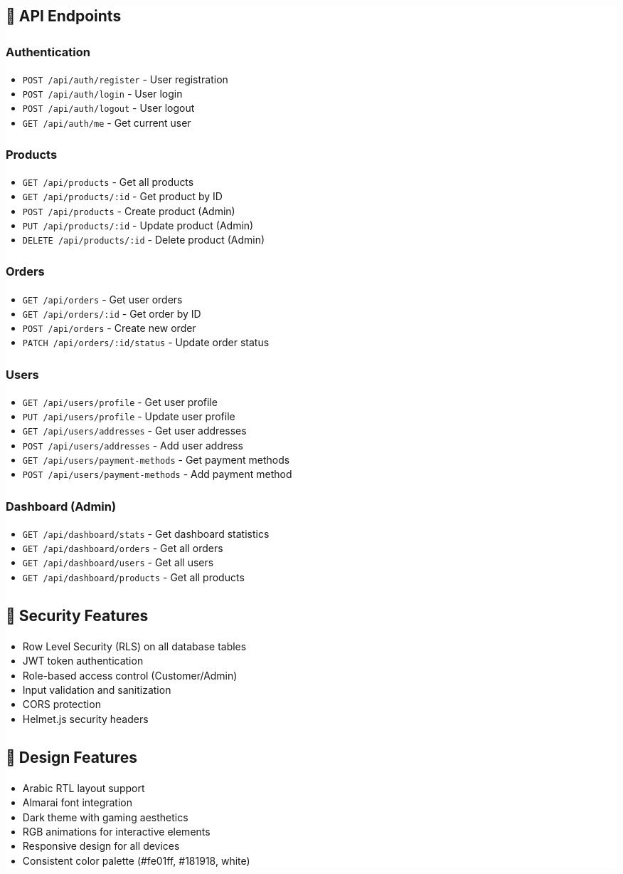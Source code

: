 ## 🔧 API Endpoints

### Authentication
- `POST /api/auth/register` - User registration
- `POST /api/auth/login` - User login
- `POST /api/auth/logout` - User logout
- `GET /api/auth/me` - Get current user

### Products
- `GET /api/products` - Get all products
- `GET /api/products/:id` - Get product by ID
- `POST /api/products` - Create product (Admin)
- `PUT /api/products/:id` - Update product (Admin)
- `DELETE /api/products/:id` - Delete product (Admin)

### Orders
- `GET /api/orders` - Get user orders
- `GET /api/orders/:id` - Get order by ID
- `POST /api/orders` - Create new order
- `PATCH /api/orders/:id/status` - Update order status

### Users
- `GET /api/users/profile` - Get user profile
- `PUT /api/users/profile` - Update user profile
- `GET /api/users/addresses` - Get user addresses
- `POST /api/users/addresses` - Add user address
- `GET /api/users/payment-methods` - Get payment methods
- `POST /api/users/payment-methods` - Add payment method

### Dashboard (Admin)
- `GET /api/dashboard/stats` - Get dashboard statistics
- `GET /api/dashboard/orders` - Get all orders
- `GET /api/dashboard/users` - Get all users
- `GET /api/dashboard/products` - Get all products

## 🔐 Security Features

- Row Level Security (RLS) on all database tables
- JWT token authentication
- Role-based access control (Customer/Admin)
- Input validation and sanitization
- CORS protection
- Helmet.js security headers

## 🎨 Design Features

- Arabic RTL layout support
- Almarai font integration
- Dark theme with gaming aesthetics
- RGB animations for interactive elements
- Responsive design for all devices
- Consistent color palette (#fe01ff, #181918, white)
